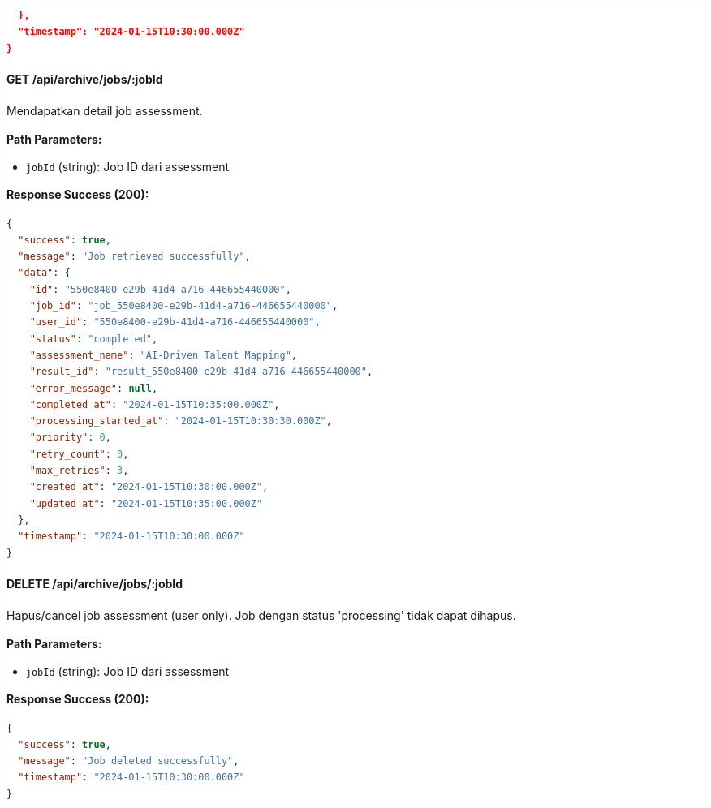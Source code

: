 ```json
  },
  "timestamp": "2024-01-15T10:30:00.000Z"
}
```

#### GET /api/archive/jobs/:jobId

Mendapatkan detail job assessment.

**Path Parameters:**

- `jobId` (string): Job ID dari assessment

**Response Success (200):**

```json
{
  "success": true,
  "message": "Job retrieved successfully",
  "data": {
    "id": "550e8400-e29b-41d4-a716-446655440000",
    "job_id": "job_550e8400-e29b-41d4-a716-446655440000",
    "user_id": "550e8400-e29b-41d4-a716-446655440000",
    "status": "completed",
    "assessment_name": "AI-Driven Talent Mapping",
    "result_id": "result_550e8400-e29b-41d4-a716-446655440000",
    "error_message": null,
    "completed_at": "2024-01-15T10:35:00.000Z",
    "processing_started_at": "2024-01-15T10:30:30.000Z",
    "priority": 0,
    "retry_count": 0,
    "max_retries": 3,
    "created_at": "2024-01-15T10:30:00.000Z",
    "updated_at": "2024-01-15T10:35:00.000Z"
  },
  "timestamp": "2024-01-15T10:30:00.000Z"
}
```

#### DELETE /api/archive/jobs/:jobId

Hapus/cancel job assessment (user only). Job dengan status 'processing' tidak dapat dihapus.

**Path Parameters:**

- `jobId` (string): Job ID dari assessment

**Response Success (200):**

```json
{
  "success": true,
  "message": "Job deleted successfully",
  "timestamp": "2024-01-15T10:30:00.000Z"
}
```
